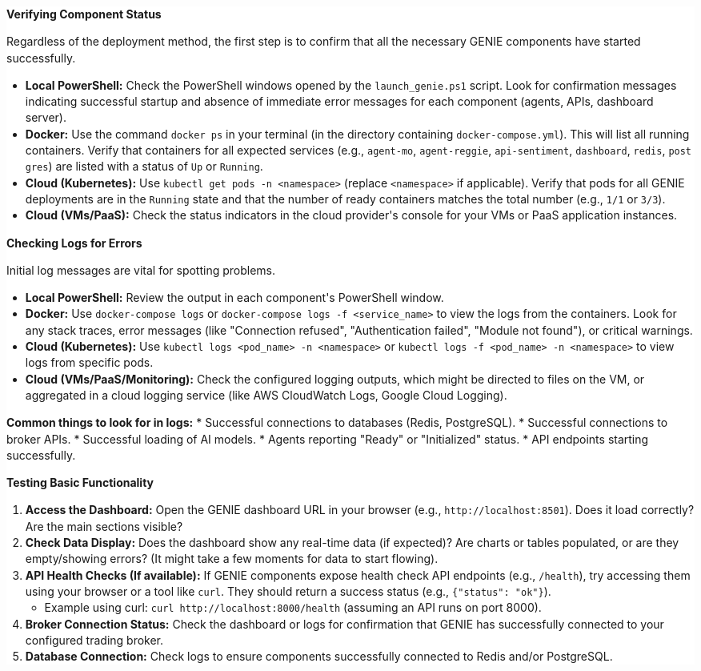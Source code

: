 **Verifying Component Status**

Regardless of the deployment method, the first step is to confirm that all the necessary GENIE components have started successfully.

*   **Local PowerShell:** Check the PowerShell windows opened by the `launch_genie.ps1` script. Look for confirmation messages indicating successful startup and absence of immediate error messages for each component (agents, APIs, dashboard server).
*   **Docker:** Use the command `docker ps` in your terminal (in the directory containing `docker-compose.yml`). This will list all running containers. Verify that containers for all expected services (e.g., `agent-mo`, `agent-reggie`, `api-sentiment`, `dashboard`, `redis`, `postgres`) are listed with a status of `Up` or `Running`.
*   **Cloud (Kubernetes):** Use `kubectl get pods -n <namespace>` (replace `<namespace>` if applicable). Verify that pods for all GENIE deployments are in the `Running` state and that the number of ready containers matches the total number (e.g., `1/1` or `3/3`).
*   **Cloud (VMs/PaaS):** Check the status indicators in the cloud provider's console for your VMs or PaaS application instances.

**Checking Logs for Errors**

Initial log messages are vital for spotting problems.

*   **Local PowerShell:** Review the output in each component's PowerShell window.
*   **Docker:** Use `docker-compose logs` or `docker-compose logs -f <service_name>` to view the logs from the containers. Look for any stack traces, error messages (like "Connection refused", "Authentication failed", "Module not found"), or critical warnings.
*   **Cloud (Kubernetes):** Use `kubectl logs <pod_name> -n <namespace>` or `kubectl logs -f <pod_name> -n <namespace>` to view logs from specific pods.
*   **Cloud (VMs/PaaS/Monitoring):** Check the configured logging outputs, which might be directed to files on the VM, or aggregated in a cloud logging service (like AWS CloudWatch Logs, Google Cloud Logging).

**Common things to look for in logs:**
    *   Successful connections to databases (Redis, PostgreSQL).
    *   Successful connections to broker APIs.
    *   Successful loading of AI models.
    *   Agents reporting "Ready" or "Initialized" status.
    *   API endpoints starting successfully.

**Testing Basic Functionality**

1.  **Access the Dashboard:** Open the GENIE dashboard URL in your browser (e.g., `http://localhost:8501`). Does it load correctly? Are the main sections visible?
2.  **Check Data Display:** Does the dashboard show any real-time data (if expected)? Are charts or tables populated, or are they empty/showing errors? (It might take a few moments for data to start flowing).
3.  **API Health Checks (If available):** If GENIE components expose health check API endpoints (e.g., `/health`), try accessing them using your browser or a tool like `curl`. They should return a success status (e.g., `{"status": "ok"}`).
    *   Example using curl: `curl http://localhost:8000/health` (assuming an API runs on port 8000).
4.  **Broker Connection Status:** Check the dashboard or logs for confirmation that GENIE has successfully connected to your configured trading broker.
5.  **Database Connection:** Check logs to ensure components successfully connected to Redis and/or PostgreSQL.

